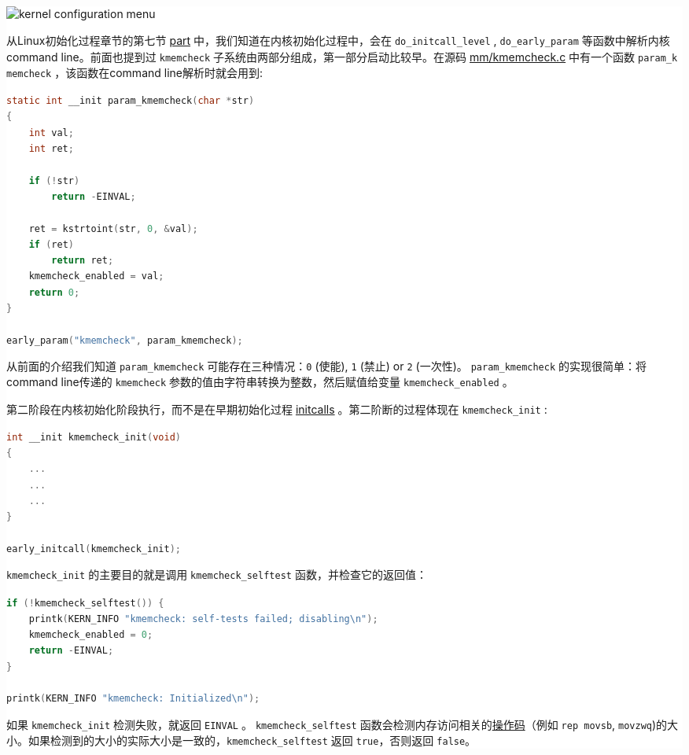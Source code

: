 ![kernel configuration menu](http://oi66.tinypic.com/y2eeh.jpg)

从Linux初始化过程章节的第七节 [part](/Initialization/linux-initialization-7.md) 中，我们知道在内核初始化过程中，会在  `do_initcall_level` ,  `do_early_param` 等函数中解析内核 command line。前面也提到过  `kmemcheck` 子系统由两部分组成，第一部分启动比较早。在源码  [mm/kmemcheck.c](https://github.com/torvalds/linux/blob/master/mm/kmemcheck.c) 中有一个函数 `param_kmemcheck` ，该函数在command line解析时就会用到: 

```C
static int __init param_kmemcheck(char *str)
{
	int val;
	int ret;

	if (!str)
		return -EINVAL;

	ret = kstrtoint(str, 0, &val);
	if (ret)
		return ret;
	kmemcheck_enabled = val;
	return 0;
}

early_param("kmemcheck", param_kmemcheck);
```

从前面的介绍我们知道 `param_kmemcheck` 可能存在三种情况：`0` (使能), `1` (禁止) or `2` (一次性)。 `param_kmemcheck` 的实现很简单：将command line传递的 `kmemcheck` 参数的值由字符串转换为整数，然后赋值给变量 `kmemcheck_enabled` 。

第二阶段在内核初始化阶段执行，而不是在早期初始化过程 [initcalls](/Concepts/linux-cpu-3.md) 。第二阶断的过程体现在 `kmemcheck_init` : 

```C
int __init kmemcheck_init(void)
{
    ...
    ...
    ...
}

early_initcall(kmemcheck_init);
```

`kmemcheck_init` 的主要目的就是调用 `kmemcheck_selftest` 函数，并检查它的返回值：

```C
if (!kmemcheck_selftest()) {
	printk(KERN_INFO "kmemcheck: self-tests failed; disabling\n");
	kmemcheck_enabled = 0;
	return -EINVAL;
}

printk(KERN_INFO "kmemcheck: Initialized\n");
```

如果 `kmemcheck_init` 检测失败，就返回 `EINVAL` 。 `kmemcheck_selftest` 函数会检测内存访问相关的[操作码](https://en.wikipedia.org/wiki/Opcode)（例如 `rep movsb`, `movzwq`)的大小。如果检测到的大小的实际大小是一致的，`kmemcheck_selftest` 返回 `true`，否则返回 `false`。
